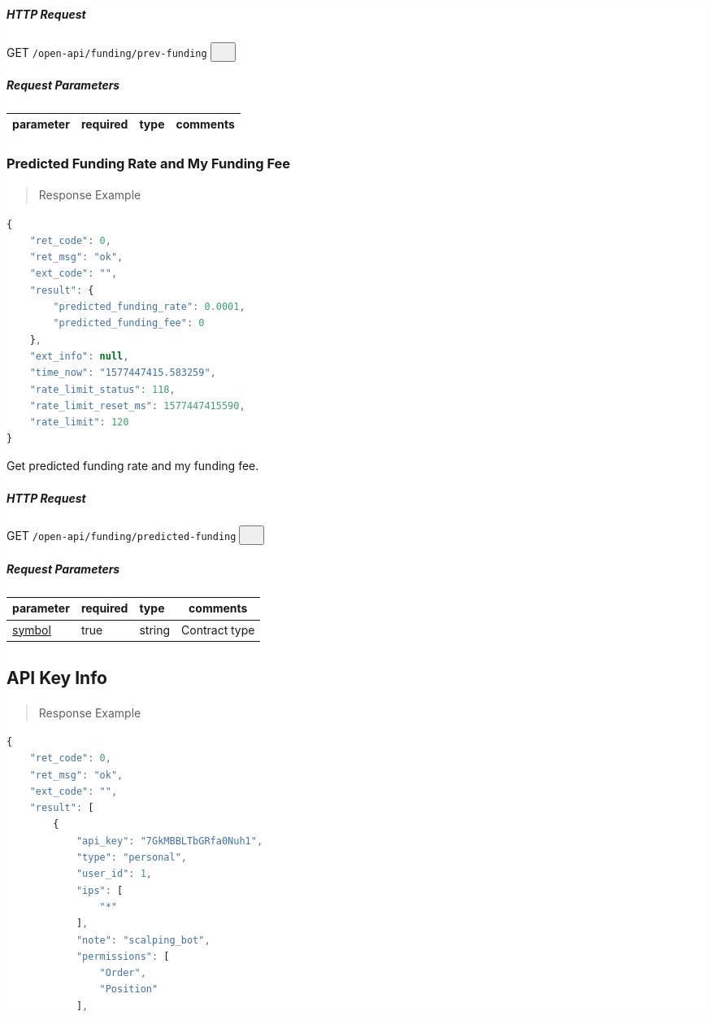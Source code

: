 ##### HTTP Request
GET
<code><span id=oafPrevFunding>/open-api/funding/prev-funding</span></code>
<button class="clipboard_button" data-clipboard-action="copy" data-clipboard-target="#oafPrevFunding"><img src="images/copy_to_clipboard.png" height=15 width=15></a></button>

##### Request Parameters
|parameter|required|type|comments|
|:----- |:-------|:-----|----- |


### Predicted Funding Rate and My Funding Fee
> Response Example

```javascript
{
    "ret_code": 0,
    "ret_msg": "ok",
    "ext_code": "",
    "result": {
        "predicted_funding_rate": 0.0001,
        "predicted_funding_fee": 0
    },
    "ext_info": null,
    "time_now": "1577447415.583259",
    "rate_limit_status": 118,
    "rate_limit_reset_ms": 1577447415590,
    "rate_limit": 120
}
```

Get predicted funding rate and my funding fee.

##### HTTP Request
GET
<code><span id=oafPredictedFunding>/open-api/funding/predicted-funding</span></code>
<button class="clipboard_button" data-clipboard-action="copy" data-clipboard-target="#oafPredictedFunding"><img src="images/copy_to_clipboard.png" height=15 width=15></a></button>

##### Request Parameters
|parameter|required|type|comments|
|:----- |:-------|:-----|----- |
|<a href="#enums-definitions-symbol-symbol">symbol</a> |true |string |Contract type    |


## API Key Info
> Response Example

```javascript
{
    "ret_code": 0,
    "ret_msg": "ok",
    "ext_code": "",
    "result": [
        {
            "api_key": "7GkMBBLTbGRfa0Nuh1",
            "type": "personal",
            "user_id": 1,
            "ips": [
                "*"
            ],
            "note": "scalping_bot",
            "permissions": [
                "Order",
                "Position"
            ],
```